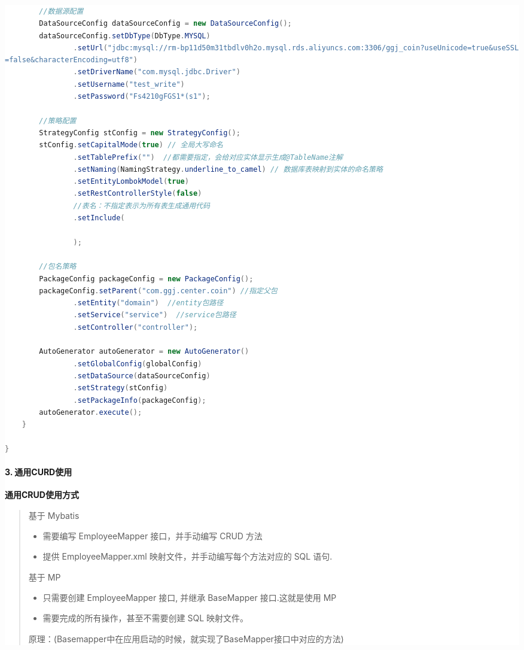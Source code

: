 ```java
        //数据源配置
        DataSourceConfig dataSourceConfig = new DataSourceConfig();
        dataSourceConfig.setDbType(DbType.MYSQL)
                .setUrl("jdbc:mysql://rm-bp11d50m31tbdlv0h2o.mysql.rds.aliyuncs.com:3306/ggj_coin?useUnicode=true&useSSL=false&characterEncoding=utf8")
                .setDriverName("com.mysql.jdbc.Driver")
                .setUsername("test_write")
                .setPassword("Fs4210gFGS1*(s1");

        //策略配置
        StrategyConfig stConfig = new StrategyConfig();
        stConfig.setCapitalMode(true) // 全局大写命名
                .setTablePrefix("")  //都需要指定，会给对应实体显示生成@TableName注解
                .setNaming(NamingStrategy.underline_to_camel) // 数据库表映射到实体的命名策略
                .setEntityLombokModel(true)
                .setRestControllerStyle(false)
                //表名：不指定表示为所有表生成通用代码
                .setInclude(

                );

        //包名策略
        PackageConfig packageConfig = new PackageConfig();
        packageConfig.setParent("com.ggj.center.coin") //指定父包
                .setEntity("domain")  //entity包路径
                .setService("service")  //service包路径
                .setController("controller");

        AutoGenerator autoGenerator = new AutoGenerator()
                .setGlobalConfig(globalConfig)
                .setDataSource(dataSourceConfig)
                .setStrategy(stConfig)
                .setPackageInfo(packageConfig);
        autoGenerator.execute();
    }

}
```



#### 3. 通用CURD使用

**通用CRUD使用方式**

>基于 Mybatis
>
>* 需要编写 EmployeeMapper 接口，并手动编写 CRUD 方法
>
>* 提供 EmployeeMapper.xml 映射文件，并手动编写每个方法对应的 SQL 语句.
>
>基于 MP
>
>* 只需要创建 EmployeeMapper 接口, 并继承 BaseMapper 接口.这就是使用 MP
>
>* 需要完成的所有操作，甚至不需要创建 SQL 映射文件。
>
>  原理：(Basemapper中在应用启动的时候，就实现了BaseMapper接口中对应的方法)
